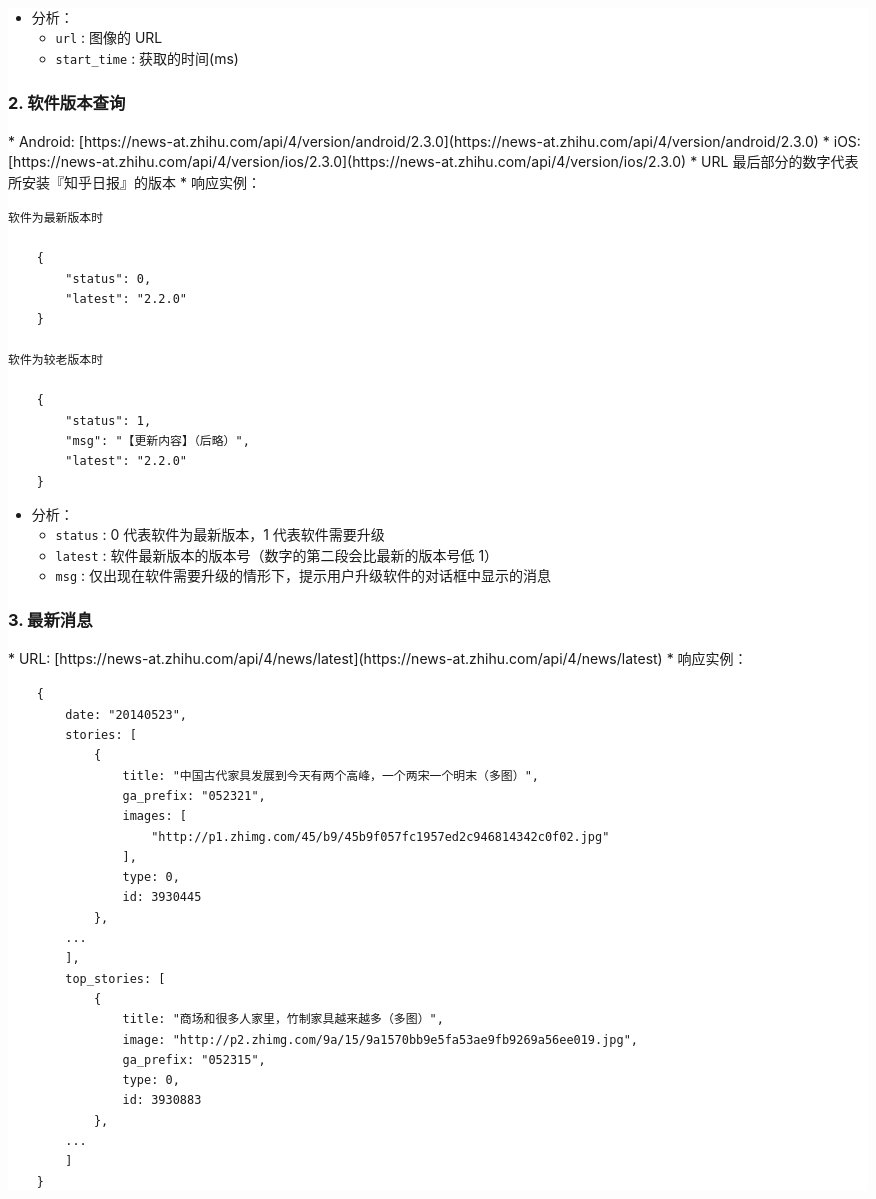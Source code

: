 * 分析：
    * `url` : 图像的 URL
    * `start_time` : 获取的时间(ms)


<h3 id="version">2. 软件版本查询</h3>
* Android: [https://news-at.zhihu.com/api/4/version/android/2.3.0](https://news-at.zhihu.com/api/4/version/android/2.3.0)
* iOS: [https://news-at.zhihu.com/api/4/version/ios/2.3.0](https://news-at.zhihu.com/api/4/version/ios/2.3.0)
* URL 最后部分的数字代表所安装『知乎日报』的版本
* 响应实例：  

    软件为最新版本时

        {
            "status": 0,
            "latest": "2.2.0"
        }

    软件为较老版本时

        {
            "status": 1,
            "msg": "【更新内容】（后略）",
            "latest": "2.2.0"
        }

* 分析：
    * `status` : 0 代表软件为最新版本，1 代表软件需要升级
    * `latest` : 软件最新版本的版本号（数字的第二段会比最新的版本号低 1）
    * `msg` : 仅出现在软件需要升级的情形下，提示用户升级软件的对话框中显示的消息


<h3 id="latest">3. 最新消息</h3>
* URL: [https://news-at.zhihu.com/api/4/news/latest](https://news-at.zhihu.com/api/4/news/latest)  
* 响应实例：

        {
            date: "20140523",
            stories: [
                {
                    title: "中国古代家具发展到今天有两个高峰，一个两宋一个明末（多图）",
                    ga_prefix: "052321",
                    images: [
                        "http://p1.zhimg.com/45/b9/45b9f057fc1957ed2c946814342c0f02.jpg"
                    ],
                    type: 0,
                    id: 3930445
                },
            ...
            ],
            top_stories: [
                {
                    title: "商场和很多人家里，竹制家具越来越多（多图）",
                    image: "http://p2.zhimg.com/9a/15/9a1570bb9e5fa53ae9fb9269a56ee019.jpg",
                    ga_prefix: "052315",
                    type: 0,
                    id: 3930883
                },
            ...
            ]
        }
